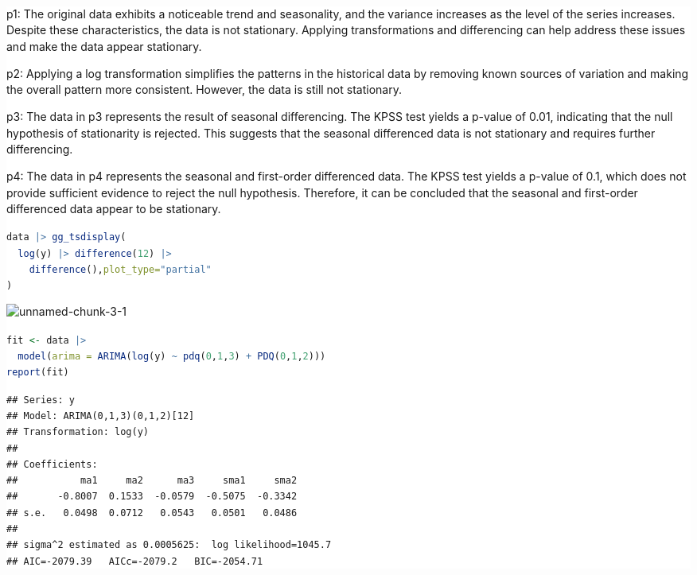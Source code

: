 p1: The original data exhibits a noticeable trend and seasonality, and
the variance increases as the level of the series increases. Despite
these characteristics, the data is not stationary. Applying
transformations and differencing can help address these issues and make
the data appear stationary.

p2: Applying a log transformation simplifies the patterns in the
historical data by removing known sources of variation and making the
overall pattern more consistent. However, the data is still not
stationary.

p3: The data in p3 represents the result of seasonal differencing. The
KPSS test yields a p-value of 0.01, indicating that the null hypothesis
of stationarity is rejected. This suggests that the seasonal differenced
data is not stationary and requires further differencing.

p4: The data in p4 represents the seasonal and first-order differenced
data. The KPSS test yields a p-value of 0.1, which does not provide
sufficient evidence to reject the null hypothesis. Therefore, it can be
concluded that the seasonal and first-order differenced data appear to
be stationary.

``` r
data |> gg_tsdisplay(
  log(y) |> difference(12) |> 
    difference(),plot_type="partial"
)
```



![unnamed-chunk-3-1](https://github.com/csbyun96/csbyun96.github.io/assets/127844778/875c7ace-4003-40ec-b75c-e32a28e18688)


``` r
fit <- data |> 
  model(arima = ARIMA(log(y) ~ pdq(0,1,3) + PDQ(0,1,2)))
report(fit)
```

    ## Series: y 
    ## Model: ARIMA(0,1,3)(0,1,2)[12] 
    ## Transformation: log(y) 
    ## 
    ## Coefficients:
    ##           ma1     ma2      ma3     sma1     sma2
    ##       -0.8007  0.1533  -0.0579  -0.5075  -0.3342
    ## s.e.   0.0498  0.0712   0.0543   0.0501   0.0486
    ## 
    ## sigma^2 estimated as 0.0005625:  log likelihood=1045.7
    ## AIC=-2079.39   AICc=-2079.2   BIC=-2054.71

